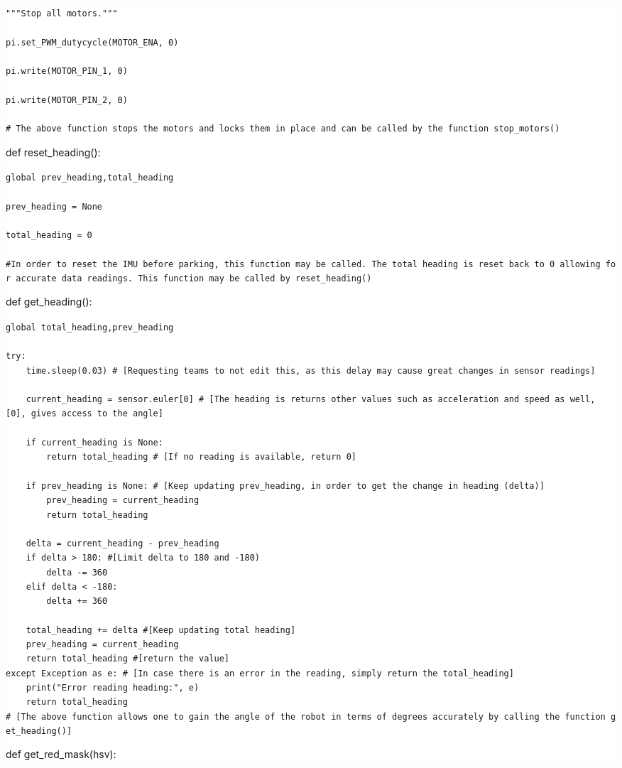     """Stop all motors."""

    pi.set_PWM_dutycycle(MOTOR_ENA, 0)
    
    pi.write(MOTOR_PIN_1, 0)
    
    pi.write(MOTOR_PIN_2, 0)

    # The above function stops the motors and locks them in place and can be called by the function stop_motors()
    
def reset_heading():

    global prev_heading,total_heading
    
    prev_heading = None

    total_heading = 0

    #In order to reset the IMU before parking, this function may be called. The total heading is reset back to 0 allowing for accurate data readings. This function may be called by reset_heading()
    
def get_heading():

    global total_heading,prev_heading
    
    try:
        time.sleep(0.03) # [Requesting teams to not edit this, as this delay may cause great changes in sensor readings]
        
        current_heading = sensor.euler[0] # [The heading is returns other values such as acceleration and speed as well, [0], gives access to the angle]
        
        if current_heading is None:
            return total_heading # [If no reading is available, return 0]

        if prev_heading is None: # [Keep updating prev_heading, in order to get the change in heading (delta)]
            prev_heading = current_heading
            return total_heading

        delta = current_heading - prev_heading
        if delta > 180: #[Limit delta to 180 and -180)
            delta -= 360
        elif delta < -180:
            delta += 360

        total_heading += delta #[Keep updating total heading]
        prev_heading = current_heading
        return total_heading #[return the value]
    except Exception as e: # [In case there is an error in the reading, simply return the total_heading]
        print("Error reading heading:", e) 
        return total_heading
    # [The above function allows one to gain the angle of the robot in terms of degrees accurately by calling the function get_heading()]
def get_red_mask(hsv):
